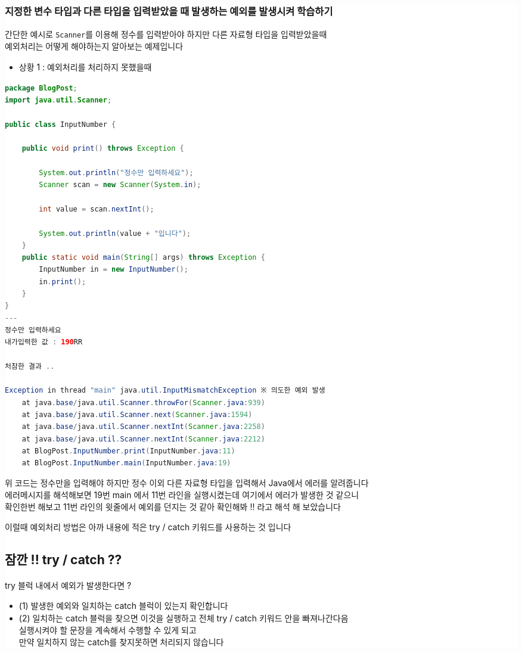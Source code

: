 ### 지정한 변수 타입과 다른 타입을 입력받았을 때 발생하는 예외를 발생시켜 학습하기

간단한 예시로 ```Scanner```를 이용해 정수를 입력받아야 하지만 다른 자료형 타입을 입력받았을때<br>
예외처리는 어떻게 해야하는지 알아보는 예제입니다<br>

* 상황 1 : 예외처리를 처리하지 못했을때

```java
package BlogPost;
import java.util.Scanner;

public class InputNumber {

    public void print() throws Exception {

        System.out.println("정수만 입력하세요");
        Scanner scan = new Scanner(System.in);

        int value = scan.nextInt();

        System.out.println(value + "입니다");
    }
    public static void main(String[] args) throws Exception {
        InputNumber in = new InputNumber();
        in.print();
    }
}
---
정수만 입력하세요
내가입력한 값 : 190RR

처참한 결과 .. 

Exception in thread "main" java.util.InputMismatchException ※ 의도한 예외 발생
	at java.base/java.util.Scanner.throwFor(Scanner.java:939)
	at java.base/java.util.Scanner.next(Scanner.java:1594)
	at java.base/java.util.Scanner.nextInt(Scanner.java:2258)
	at java.base/java.util.Scanner.nextInt(Scanner.java:2212)
	at BlogPost.InputNumber.print(InputNumber.java:11)
	at BlogPost.InputNumber.main(InputNumber.java:19)
```
위 코드는 정수만을 입력해야 하지만 정수 이외 다른 자료형 타입을 입력해서 Java에서 에러를 알려줍니다<br>
에러메시지를 해석해보면 19번 main 에서 11번 라인을 실행시켰는데 여기에서 에러가 발생한 것 같으니<br>
확인한번 해보고 11번 라인의 윗줄에서 예외를 던지는 것 같아 확인해봐 !! 라고 해석 해 보았습니다<br>

이럴때 예외처리 방법은 아까 내용에 적은 try / catch 키워드를 사용하는 것 입니다<br>

## 잠깐 !! try / catch ??

try 블럭 내에서 예외가 발생한다면 ?<br>

* (1) 발생한 예외와 일치하는 catch 블럭이 있는지 확인합니다
* (2) 일치하는 catch 블럭을 찾으면 이것을 실행하고 전체 try / catch 키워드 안을 빠져나간다음<br>
      실행시켜야 할 문장을 계속해서 수행할 수 있게 되고<br>
      만약 일치하지 않는 catch를 찾지못하면 처리되지 않습니다<br>
